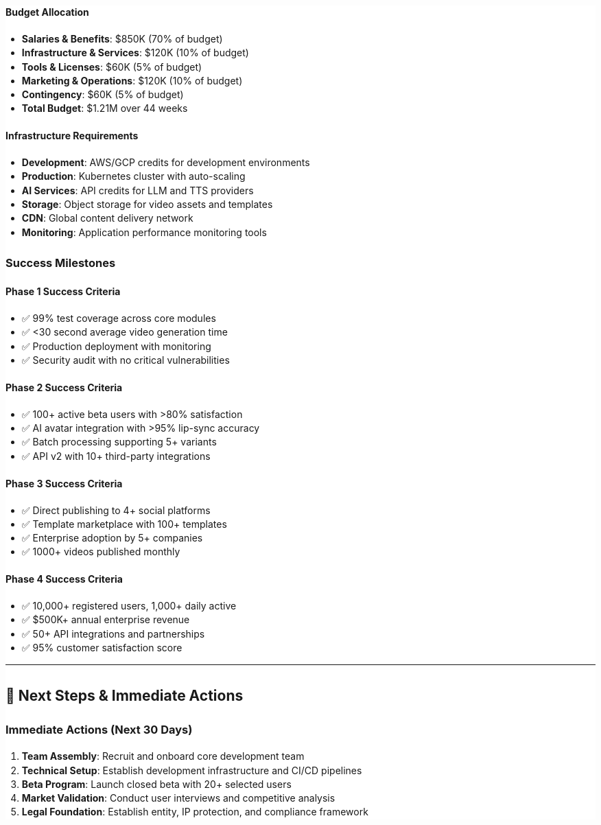 #### Budget Allocation
- **Salaries & Benefits**: $850K (70% of budget)
- **Infrastructure & Services**: $120K (10% of budget)
- **Tools & Licenses**: $60K (5% of budget)
- **Marketing & Operations**: $120K (10% of budget)
- **Contingency**: $60K (5% of budget)
- **Total Budget**: $1.21M over 44 weeks

#### Infrastructure Requirements
- **Development**: AWS/GCP credits for development environments
- **Production**: Kubernetes cluster with auto-scaling
- **AI Services**: API credits for LLM and TTS providers
- **Storage**: Object storage for video assets and templates
- **CDN**: Global content delivery network
- **Monitoring**: Application performance monitoring tools

### Success Milestones

#### Phase 1 Success Criteria
- ✅ 99% test coverage across core modules
- ✅ <30 second average video generation time
- ✅ Production deployment with monitoring
- ✅ Security audit with no critical vulnerabilities

#### Phase 2 Success Criteria
- ✅ 100+ active beta users with >80% satisfaction
- ✅ AI avatar integration with >95% lip-sync accuracy
- ✅ Batch processing supporting 5+ variants
- ✅ API v2 with 10+ third-party integrations

#### Phase 3 Success Criteria
- ✅ Direct publishing to 4+ social platforms
- ✅ Template marketplace with 100+ templates
- ✅ Enterprise adoption by 5+ companies
- ✅ 1000+ videos published monthly

#### Phase 4 Success Criteria
- ✅ 10,000+ registered users, 1,000+ daily active
- ✅ $500K+ annual enterprise revenue
- ✅ 50+ API integrations and partnerships
- ✅ 95% customer satisfaction score

---

## 🎯 Next Steps & Immediate Actions

### Immediate Actions (Next 30 Days)
1. **Team Assembly**: Recruit and onboard core development team
2. **Technical Setup**: Establish development infrastructure and CI/CD pipelines
3. **Beta Program**: Launch closed beta with 20+ selected users
4. **Market Validation**: Conduct user interviews and competitive analysis
5. **Legal Foundation**: Establish entity, IP protection, and compliance framework
